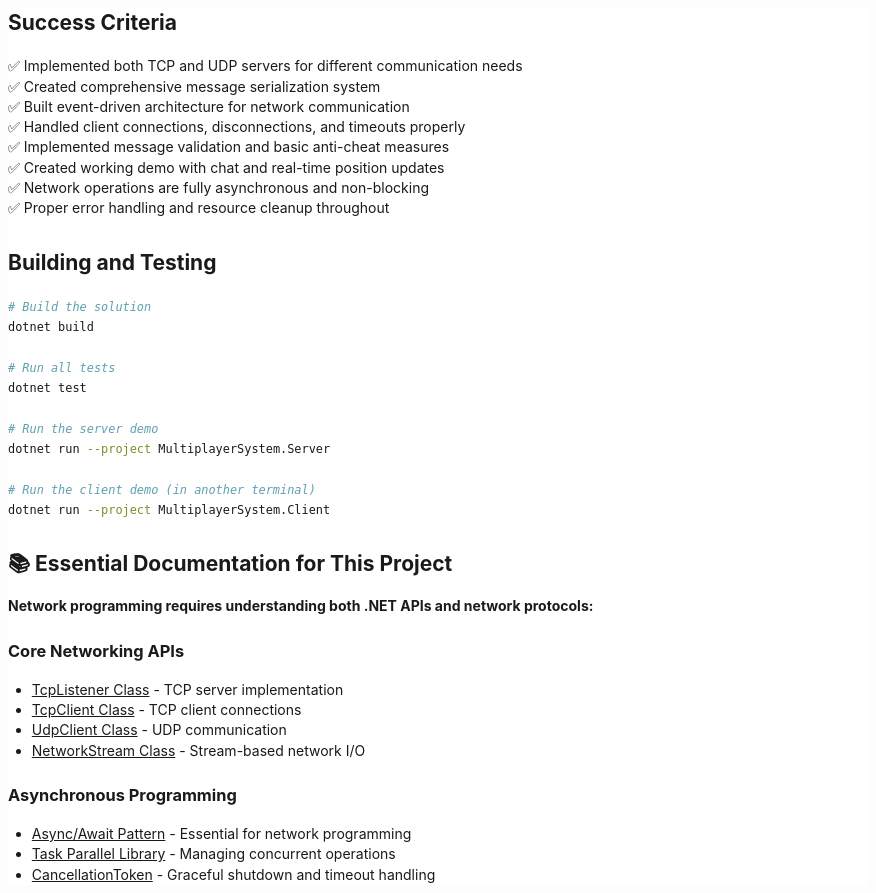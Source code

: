 ## Success Criteria

✅ Implemented both TCP and UDP servers for different communication needs  
✅ Created comprehensive message serialization system  
✅ Built event-driven architecture for network communication  
✅ Handled client connections, disconnections, and timeouts properly  
✅ Implemented message validation and basic anti-cheat measures  
✅ Created working demo with chat and real-time position updates  
✅ Network operations are fully asynchronous and non-blocking  
✅ Proper error handling and resource cleanup throughout

## Building and Testing

```bash
# Build the solution
dotnet build

# Run all tests
dotnet test

# Run the server demo
dotnet run --project MultiplayerSystem.Server

# Run the client demo (in another terminal)
dotnet run --project MultiplayerSystem.Client
```

## 📚 Essential Documentation for This Project

**Network programming requires understanding both .NET APIs and network protocols:**

### Core Networking APIs

- [TcpListener Class](https://docs.microsoft.com/en-us/dotnet/api/system.net.sockets.tcplistener) - TCP server implementation
- [TcpClient Class](https://docs.microsoft.com/en-us/dotnet/api/system.net.sockets.tcpclient) - TCP client connections
- [UdpClient Class](https://docs.microsoft.com/en-us/dotnet/api/system.net.sockets.udpclient) - UDP communication
- [NetworkStream Class](https://docs.microsoft.com/en-us/dotnet/api/system.net.sockets.networkstream) - Stream-based network I/O

### Asynchronous Programming

- [Async/Await Pattern](https://docs.microsoft.com/en-us/dotnet/csharp/programming-guide/concepts/async/) - Essential for network programming
- [Task Parallel Library](https://docs.microsoft.com/en-us/dotnet/standard/parallel-programming/task-parallel-library-tpl) - Managing concurrent operations
- [CancellationToken](https://docs.microsoft.com/en-us/dotnet/api/system.threading.cancellationtoken) - Graceful shutdown and timeout handling
